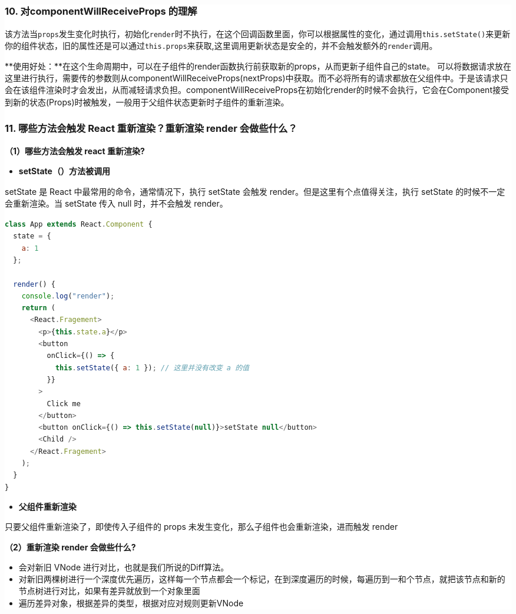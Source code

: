 ``` js
```

### 10. 对componentWillReceiveProps 的理解

该方法当`props`发生变化时执行，初始化`render`时不执行，在这个回调函数里面，你可以根据属性的变化，通过调用`this.setState()`来更新你的组件状态，旧的属性还是可以通过`this.props`来获取,这里调用更新状态是安全的，并不会触发额外的`render`调用。

**使用好处：**在这个生命周期中，可以在子组件的render函数执行前获取新的props，从而更新子组件自己的state。 可以将数据请求放在这里进行执行，需要传的参数则从componentWillReceiveProps(nextProps)中获取。而不必将所有的请求都放在父组件中。于是该请求只会在该组件渲染时才会发出，从而减轻请求负担。componentWillReceiveProps在初始化render的时候不会执行，它会在Component接受到新的状态(Props)时被触发，一般用于父组件状态更新时子组件的重新渲染。

### 11. 哪些方法会触发 React 重新渲染？重新渲染 render 会做些什么？

**（1）哪些方法会触发 react 重新渲染?**

- **setState（）方法被调用**

setState 是 React 中最常用的命令，通常情况下，执行 setState 会触发 render。但是这里有个点值得关注，执行 setState 的时候不一定会重新渲染。当 setState 传入 null 时，并不会触发 render。

``` js
class App extends React.Component {
  state = {
    a: 1
  };

  render() {
    console.log("render");
    return (
      <React.Fragement>
        <p>{this.state.a}</p>
        <button
          onClick={() => {
            this.setState({ a: 1 }); // 这里并没有改变 a 的值
          }}
        >
          Click me
        </button>
        <button onClick={() => this.setState(null)}>setState null</button>
        <Child />
      </React.Fragement>
    );
  }
}
```

- **父组件重新渲染**

只要父组件重新渲染了，即使传入子组件的 props 未发生变化，那么子组件也会重新渲染，进而触发 render

**（2）重新渲染 render 会做些什么?**

- 会对新旧 VNode 进行对比，也就是我们所说的Diff算法。
- 对新旧两棵树进行一个深度优先遍历，这样每一个节点都会一个标记，在到深度遍历的时候，每遍历到一和个节点，就把该节点和新的节点树进行对比，如果有差异就放到一个对象里面
- 遍历差异对象，根据差异的类型，根据对应对规则更新VNode
